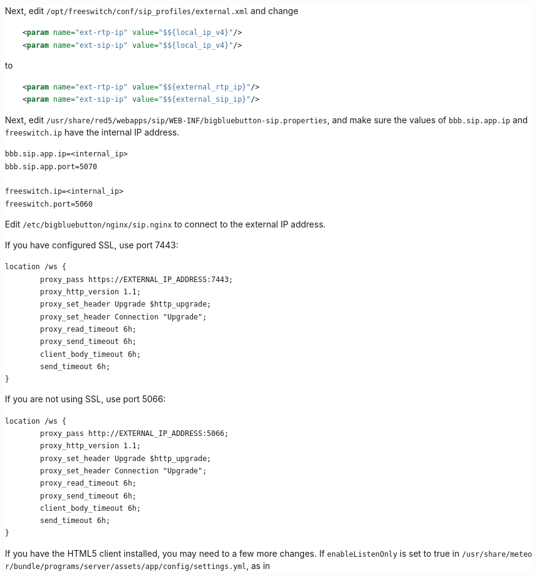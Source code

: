 Next, edit `/opt/freeswitch/conf/sip_profiles/external.xml` and change

```xml
    <param name="ext-rtp-ip" value="$${local_ip_v4}"/>
    <param name="ext-sip-ip" value="$${local_ip_v4}"/>
```

to

```xml
    <param name="ext-rtp-ip" value="$${external_rtp_ip}"/>
    <param name="ext-sip-ip" value="$${external_sip_ip}"/>
```

Next, edit `/usr/share/red5/webapps/sip/WEB-INF/bigbluebutton-sip.properties`, and make sure the values of `bbb.sip.app.ip` and `freeswitch.ip` have the internal IP address.

```properties
bbb.sip.app.ip=<internal_ip>
bbb.sip.app.port=5070

freeswitch.ip=<internal_ip>
freeswitch.port=5060
```

Edit `/etc/bigbluebutton/nginx/sip.nginx` to connect to the external IP address.

If you have configured SSL, use port 7443:

```nginx
location /ws {
        proxy_pass https://EXTERNAL_IP_ADDRESS:7443;
        proxy_http_version 1.1;
        proxy_set_header Upgrade $http_upgrade;
        proxy_set_header Connection "Upgrade";
        proxy_read_timeout 6h;
        proxy_send_timeout 6h;
        client_body_timeout 6h;
        send_timeout 6h;
}
```

If you are not using SSL, use port 5066:

```nginx
location /ws {
        proxy_pass http://EXTERNAL_IP_ADDRESS:5066;
        proxy_http_version 1.1;
        proxy_set_header Upgrade $http_upgrade;
        proxy_set_header Connection "Upgrade";
        proxy_read_timeout 6h;
        proxy_send_timeout 6h;
        client_body_timeout 6h;
        send_timeout 6h;
}
```

If you have the HTML5 client installed, you may need to a few more changes.  If `enableListenOnly` is set to true in `/usr/share/meteor/bundle/programs/server/assets/app/config/settings.yml`, as in
